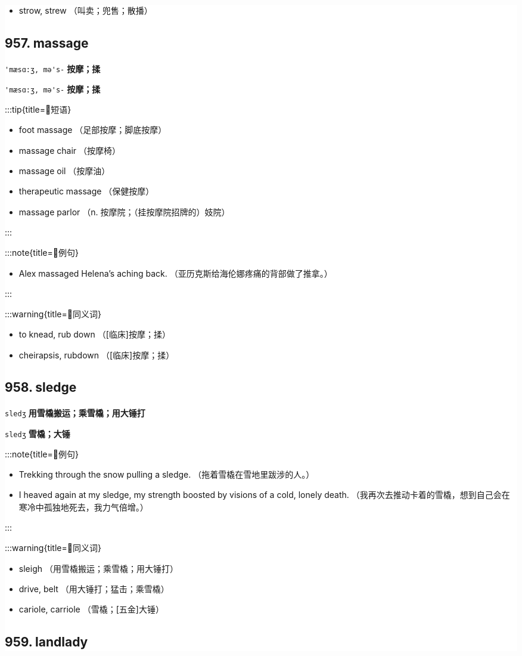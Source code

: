 - strow, strew （叫卖；兜售；散播）


## 957. massage

`'mæsɑ:ʒ, mə's-`  **按摩；揉**

`'mæsɑ:ʒ, mə's-`  **按摩；揉**

:::tip{title=🤩短语}

- foot massage （足部按摩；脚底按摩）

- massage chair （按摩椅）

- massage oil （按摩油）

- therapeutic massage （保健按摩）

- massage parlor （n. 按摩院；（挂按摩院招牌的）妓院）

:::

:::note{title=🎤例句}

- Alex massaged Helena’s aching back. （亚历克斯给海伦娜疼痛的背部做了推拿。）

:::

:::warning{title=🤔同义词}

- to knead, rub down （[临床]按摩；揉）

- cheirapsis, rubdown （[临床]按摩；揉）


## 958. sledge

`sledʒ`  **用雪橇搬运；乘雪橇；用大锤打**

`sledʒ`  **雪橇；大锤**

:::note{title=🎤例句}

- Trekking through the snow pulling a sledge. （拖着雪橇在雪地里跋涉的人。）

- I heaved again at my sledge, my strength boosted by visions of a cold, lonely death. （我再次去推动卡着的雪橇，想到自己会在寒冷中孤独地死去，我力气倍增。）

:::

:::warning{title=🤔同义词}

- sleigh （用雪橇搬运；乘雪橇；用大锤打）

- drive, belt （用大锤打；猛击；乘雪橇）

- cariole, carriole （雪橇；[五金]大锤）


## 959. landlady
